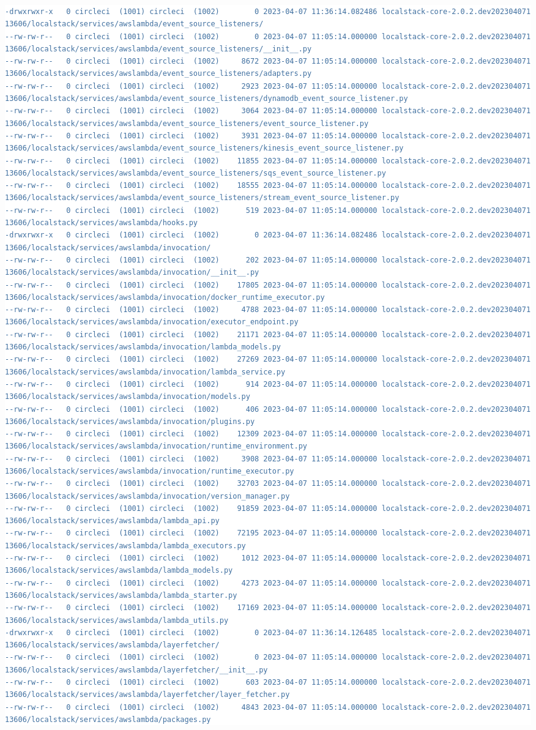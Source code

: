 ```diff
-drwxrwxr-x   0 circleci  (1001) circleci  (1002)        0 2023-04-07 11:36:14.082486 localstack-core-2.0.2.dev20230407113606/localstack/services/awslambda/event_source_listeners/
--rw-rw-r--   0 circleci  (1001) circleci  (1002)        0 2023-04-07 11:05:14.000000 localstack-core-2.0.2.dev20230407113606/localstack/services/awslambda/event_source_listeners/__init__.py
--rw-rw-r--   0 circleci  (1001) circleci  (1002)     8672 2023-04-07 11:05:14.000000 localstack-core-2.0.2.dev20230407113606/localstack/services/awslambda/event_source_listeners/adapters.py
--rw-rw-r--   0 circleci  (1001) circleci  (1002)     2923 2023-04-07 11:05:14.000000 localstack-core-2.0.2.dev20230407113606/localstack/services/awslambda/event_source_listeners/dynamodb_event_source_listener.py
--rw-rw-r--   0 circleci  (1001) circleci  (1002)     3064 2023-04-07 11:05:14.000000 localstack-core-2.0.2.dev20230407113606/localstack/services/awslambda/event_source_listeners/event_source_listener.py
--rw-rw-r--   0 circleci  (1001) circleci  (1002)     3931 2023-04-07 11:05:14.000000 localstack-core-2.0.2.dev20230407113606/localstack/services/awslambda/event_source_listeners/kinesis_event_source_listener.py
--rw-rw-r--   0 circleci  (1001) circleci  (1002)    11855 2023-04-07 11:05:14.000000 localstack-core-2.0.2.dev20230407113606/localstack/services/awslambda/event_source_listeners/sqs_event_source_listener.py
--rw-rw-r--   0 circleci  (1001) circleci  (1002)    18555 2023-04-07 11:05:14.000000 localstack-core-2.0.2.dev20230407113606/localstack/services/awslambda/event_source_listeners/stream_event_source_listener.py
--rw-rw-r--   0 circleci  (1001) circleci  (1002)      519 2023-04-07 11:05:14.000000 localstack-core-2.0.2.dev20230407113606/localstack/services/awslambda/hooks.py
-drwxrwxr-x   0 circleci  (1001) circleci  (1002)        0 2023-04-07 11:36:14.082486 localstack-core-2.0.2.dev20230407113606/localstack/services/awslambda/invocation/
--rw-rw-r--   0 circleci  (1001) circleci  (1002)      202 2023-04-07 11:05:14.000000 localstack-core-2.0.2.dev20230407113606/localstack/services/awslambda/invocation/__init__.py
--rw-rw-r--   0 circleci  (1001) circleci  (1002)    17805 2023-04-07 11:05:14.000000 localstack-core-2.0.2.dev20230407113606/localstack/services/awslambda/invocation/docker_runtime_executor.py
--rw-rw-r--   0 circleci  (1001) circleci  (1002)     4788 2023-04-07 11:05:14.000000 localstack-core-2.0.2.dev20230407113606/localstack/services/awslambda/invocation/executor_endpoint.py
--rw-rw-r--   0 circleci  (1001) circleci  (1002)    21171 2023-04-07 11:05:14.000000 localstack-core-2.0.2.dev20230407113606/localstack/services/awslambda/invocation/lambda_models.py
--rw-rw-r--   0 circleci  (1001) circleci  (1002)    27269 2023-04-07 11:05:14.000000 localstack-core-2.0.2.dev20230407113606/localstack/services/awslambda/invocation/lambda_service.py
--rw-rw-r--   0 circleci  (1001) circleci  (1002)      914 2023-04-07 11:05:14.000000 localstack-core-2.0.2.dev20230407113606/localstack/services/awslambda/invocation/models.py
--rw-rw-r--   0 circleci  (1001) circleci  (1002)      406 2023-04-07 11:05:14.000000 localstack-core-2.0.2.dev20230407113606/localstack/services/awslambda/invocation/plugins.py
--rw-rw-r--   0 circleci  (1001) circleci  (1002)    12309 2023-04-07 11:05:14.000000 localstack-core-2.0.2.dev20230407113606/localstack/services/awslambda/invocation/runtime_environment.py
--rw-rw-r--   0 circleci  (1001) circleci  (1002)     3908 2023-04-07 11:05:14.000000 localstack-core-2.0.2.dev20230407113606/localstack/services/awslambda/invocation/runtime_executor.py
--rw-rw-r--   0 circleci  (1001) circleci  (1002)    32703 2023-04-07 11:05:14.000000 localstack-core-2.0.2.dev20230407113606/localstack/services/awslambda/invocation/version_manager.py
--rw-rw-r--   0 circleci  (1001) circleci  (1002)    91859 2023-04-07 11:05:14.000000 localstack-core-2.0.2.dev20230407113606/localstack/services/awslambda/lambda_api.py
--rw-rw-r--   0 circleci  (1001) circleci  (1002)    72195 2023-04-07 11:05:14.000000 localstack-core-2.0.2.dev20230407113606/localstack/services/awslambda/lambda_executors.py
--rw-rw-r--   0 circleci  (1001) circleci  (1002)     1012 2023-04-07 11:05:14.000000 localstack-core-2.0.2.dev20230407113606/localstack/services/awslambda/lambda_models.py
--rw-rw-r--   0 circleci  (1001) circleci  (1002)     4273 2023-04-07 11:05:14.000000 localstack-core-2.0.2.dev20230407113606/localstack/services/awslambda/lambda_starter.py
--rw-rw-r--   0 circleci  (1001) circleci  (1002)    17169 2023-04-07 11:05:14.000000 localstack-core-2.0.2.dev20230407113606/localstack/services/awslambda/lambda_utils.py
-drwxrwxr-x   0 circleci  (1001) circleci  (1002)        0 2023-04-07 11:36:14.126485 localstack-core-2.0.2.dev20230407113606/localstack/services/awslambda/layerfetcher/
--rw-rw-r--   0 circleci  (1001) circleci  (1002)        0 2023-04-07 11:05:14.000000 localstack-core-2.0.2.dev20230407113606/localstack/services/awslambda/layerfetcher/__init__.py
--rw-rw-r--   0 circleci  (1001) circleci  (1002)      603 2023-04-07 11:05:14.000000 localstack-core-2.0.2.dev20230407113606/localstack/services/awslambda/layerfetcher/layer_fetcher.py
--rw-rw-r--   0 circleci  (1001) circleci  (1002)     4843 2023-04-07 11:05:14.000000 localstack-core-2.0.2.dev20230407113606/localstack/services/awslambda/packages.py
```